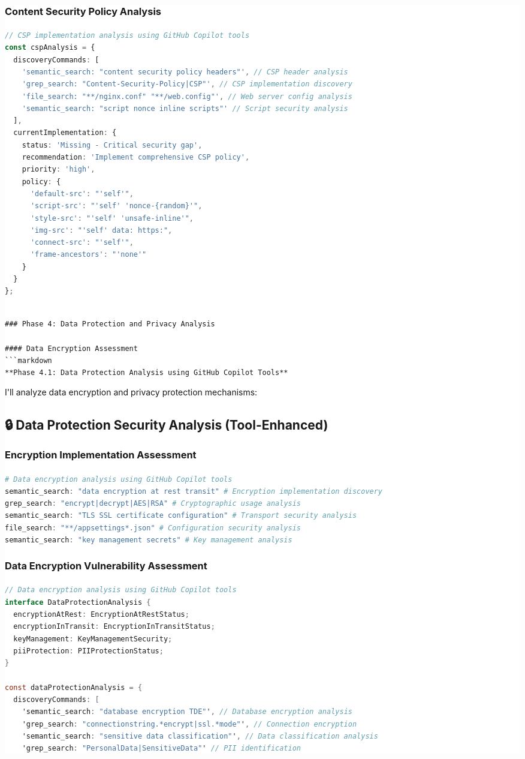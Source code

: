 ### Content Security Policy Analysis
```typescript
// CSP implementation analysis using GitHub Copilot tools
const cspAnalysis = {
  discoveryCommands: [
    'semantic_search: "content security policy headers"', // CSP header analysis
    'grep_search: "Content-Security-Policy|CSP"', // CSP implementation discovery
    'file_search: "**/nginx.conf" "**/web.config"', // Web server config analysis
    'semantic_search: "script nonce inline scripts"' // Script security analysis
  ],
  currentImplementation: {
    status: 'Missing - Critical security gap',
    recommendation: 'Implement comprehensive CSP policy',
    priority: 'high',
    policy: {
      'default-src': "'self'",
      'script-src': "'self' 'nonce-{random}'",
      'style-src': "'self' 'unsafe-inline'",
      'img-src': "'self' data: https:",
      'connect-src': "'self'",
      'frame-ancestors': "'none'"
    }
  }
};
```
```

### Phase 4: Data Protection and Privacy Analysis

#### Data Encryption Assessment
```markdown
**Phase 4.1: Data Protection Analysis using GitHub Copilot Tools**
```
I'll analyze data encryption and privacy protection mechanisms:

## 🔒 Data Protection Security Analysis (Tool-Enhanced)

### Encryption Implementation Assessment
```powershell
# Data encryption analysis using GitHub Copilot tools
semantic_search: "data encryption at rest transit" # Encryption implementation discovery
grep_search: "encrypt|decrypt|AES|RSA" # Cryptographic usage analysis
semantic_search: "TLS SSL certificate configuration" # Transport security analysis
file_search: "**/appsettings*.json" # Configuration security analysis
semantic_search: "key management secrets" # Key management analysis
```

### Data Encryption Vulnerability Assessment
```csharp
// Data encryption analysis using GitHub Copilot tools
interface DataProtectionAnalysis {
  encryptionAtRest: EncryptionAtRestStatus;
  encryptionInTransit: EncryptionInTransitStatus;
  keyManagement: KeyManagementSecurity;
  piiProtection: PIIProtectionStatus;
}

const dataProtectionAnalysis = {
  discoveryCommands: [
    'semantic_search: "database encryption TDE"', // Database encryption analysis
    'grep_search: "connectionstring.*encrypt|ssl.*mode"', // Connection encryption
    'semantic_search: "sensitive data classification"', // Data classification analysis
    'grep_search: "PersonalData|SensitiveData"' // PII identification
```